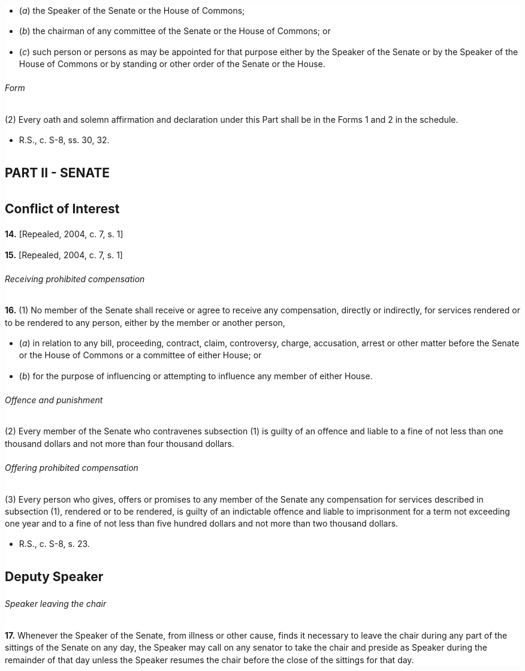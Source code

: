   * (_a_) the Speaker of the Senate or the House of Commons;

  * (_b_) the chairman of any committee of the Senate or the House of Commons; or

  * (_c_) such person or persons as may be appointed for that purpose either by the Speaker of the Senate or by the Speaker of the House of Commons or by standing or other order of the Senate or the House.

###### Form

(2) Every oath and solemn affirmation and declaration under this Part shall be in the Forms 1 and 2 in the schedule.

  * R.S., c. S-8, ss. 30, 32.

## PART II - SENATE

## Conflict of Interest

**14.** [Repealed, 2004, c. 7, s. 1]

**15.** [Repealed, 2004, c. 7, s. 1]

###### Receiving prohibited compensation

**16.** (1) No member of the Senate shall receive or agree to receive any compensation, directly or indirectly, for services rendered or to be rendered to any person, either by the member or another person,

  * (_a_) in relation to any bill, proceeding, contract, claim, controversy, charge, accusation, arrest or other matter before the Senate or the House of Commons or a committee of either House; or

  * (_b_) for the purpose of influencing or attempting to influence any member of either House.

###### Offence and punishment

(2) Every member of the Senate who contravenes subsection (1) is guilty of an offence and liable to a fine of not less than one thousand dollars and not more than four thousand dollars.

###### Offering prohibited compensation

(3) Every person who gives, offers or promises to any member of the Senate any compensation for services described in subsection (1), rendered or to be rendered, is guilty of an indictable offence and liable to imprisonment for a term not exceeding one year and to a fine of not less than five hundred dollars and not more than two thousand dollars.

  * R.S., c. S-8, s. 23.

## Deputy Speaker

###### Speaker leaving the chair

**17.** Whenever the Speaker of the Senate, from illness or other cause, finds it necessary to leave the chair during any part of the sittings of the Senate on any day, the Speaker may call on any senator to take the chair and preside as Speaker during the remainder of that day unless the Speaker resumes the chair before the close of the sittings for that day.
